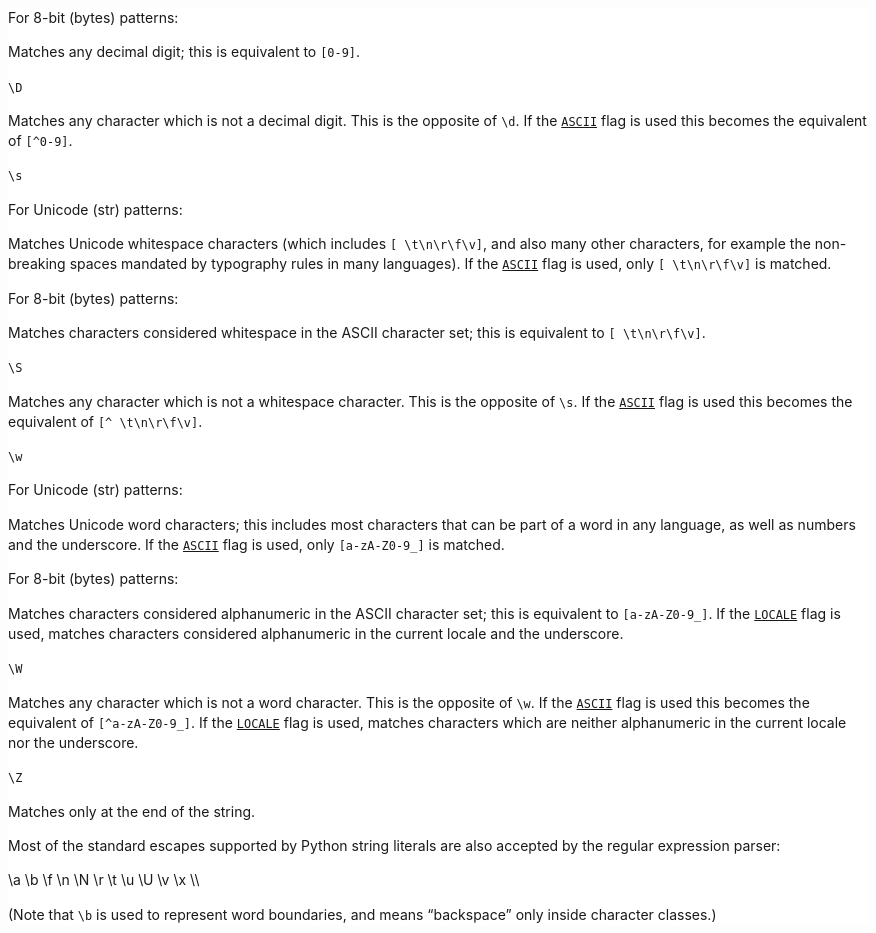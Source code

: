 For 8-bit (bytes) patterns:

Matches any decimal digit; this is equivalent to `[0-9]`.

`\D`

Matches any character which is not a decimal digit. This is the opposite of `\d`. If the [`ASCII`](#re.ASCII "re.ASCII") flag is used this becomes the equivalent of `[^0-9]`.

`\s`

For Unicode (str) patterns:

Matches Unicode whitespace characters (which includes `[ \t\n\r\f\v]`, and also many other characters, for example the non-breaking spaces mandated by typography rules in many languages). If the [`ASCII`](#re.ASCII "re.ASCII") flag is used, only `[ \t\n\r\f\v]` is matched.

For 8-bit (bytes) patterns:

Matches characters considered whitespace in the ASCII character set; this is equivalent to `[ \t\n\r\f\v]`.

`\S`

Matches any character which is not a whitespace character. This is the opposite of `\s`. If the [`ASCII`](#re.ASCII "re.ASCII") flag is used this becomes the equivalent of `[^ \t\n\r\f\v]`.

`\w`

For Unicode (str) patterns:

Matches Unicode word characters; this includes most characters that can be part of a word in any language, as well as numbers and the underscore. If the [`ASCII`](#re.ASCII "re.ASCII") flag is used, only `[a-zA-Z0-9_]` is matched.

For 8-bit (bytes) patterns:

Matches characters considered alphanumeric in the ASCII character set; this is equivalent to `[a-zA-Z0-9_]`. If the [`LOCALE`](#re.LOCALE "re.LOCALE") flag is used, matches characters considered alphanumeric in the current locale and the underscore.

`\W`

Matches any character which is not a word character. This is the opposite of `\w`. If the [`ASCII`](#re.ASCII "re.ASCII") flag is used this becomes the equivalent of `[^a-zA-Z0-9_]`. If the [`LOCALE`](#re.LOCALE "re.LOCALE") flag is used, matches characters which are neither alphanumeric in the current locale nor the underscore.

`\Z`

Matches only at the end of the string.

Most of the standard escapes supported by Python string literals are also accepted by the regular expression parser:

\\a      \\b      \\f      \\n
\\N      \\r      \\t      \\u
\\U      \\v      \\x      \\\\

(Note that `\b` is used to represent word boundaries, and means “backspace” only inside character classes.)
